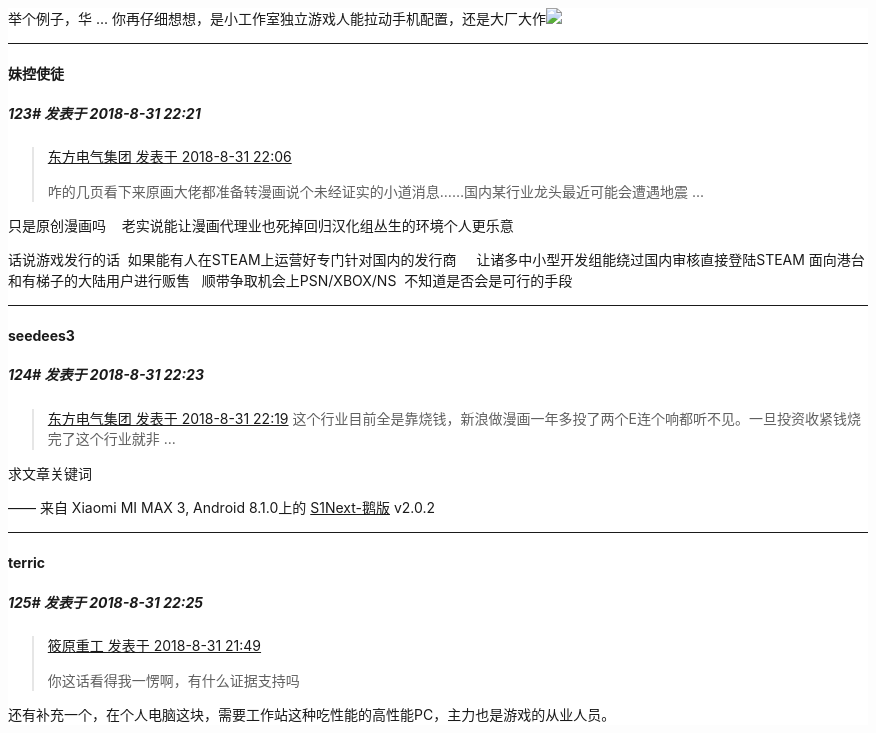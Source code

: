 
举个例子，华 ...</blockquote>
你再仔细想想，是小工作室独立游戏人能拉动手机配置，还是大厂大作<img src="https://static.saraba1st.com/image/smiley/face2017/064.png" referrerpolicy="no-referrer">







*****

####  妹控使徒  
##### 123#       发表于 2018-8-31 22:21



<blockquote><a href="httphttps://bbs.saraba1st.com/2b/forum.php?mod=redirect&amp;goto=findpost&amp;pid=40826446&amp;ptid=1743799" target="_blank">东方电气集团 发表于 2018-8-31 22:06</a>

咋的几页看下来原画大佬都准备转漫画说个未经证实的小道消息……国内某行业龙头最近可能会遭遇地震 ...</blockquote>
只是原创漫画吗    老实说能让漫画代理业也死掉回归汉化组丛生的环境个人更乐意



话说游戏发行的话  如果能有人在STEAM上运营好专门针对国内的发行商     让诸多中小型开发组能绕过国内审核直接登陆STEAM 面向港台和有梯子的大陆用户进行贩售   顺带争取机会上PSN/XBOX/NS  不知道是否会是可行的手段







*****

####  seedees3  
##### 124#       发表于 2018-8-31 22:23



<blockquote><a href="httphttps://bbs.saraba1st.com/2b/forum.php?mod=redirect&amp;goto=findpost&amp;pid=40826595&amp;ptid=1743799" target="_blank">东方电气集团 发表于 2018-8-31 22:19</a>
这个行业目前全是靠烧钱，新浪做漫画一年多投了两个E连个响都听不见。一旦投资收紧钱烧完了这个行业就非 ...</blockquote>
求文章关键词

—— 来自 Xiaomi MI MAX 3, Android 8.1.0上的 [S1Next-鹅版](https://github.com/ykrank/S1-Next/releases) v2.0.2







*****

####  terric  
##### 125#       发表于 2018-8-31 22:25



<blockquote><a href="httphttps://bbs.saraba1st.com/2b/forum.php?mod=redirect&amp;goto=findpost&amp;pid=40826289&amp;ptid=1743799" target="_blank">筱原重工 发表于 2018-8-31 21:49</a>

你这话看得我一愣啊，有什么证据支持吗</blockquote>
还有补充一个，在个人电脑这块，需要工作站这种吃性能的高性能PC，主力也是游戏的从业人员。
